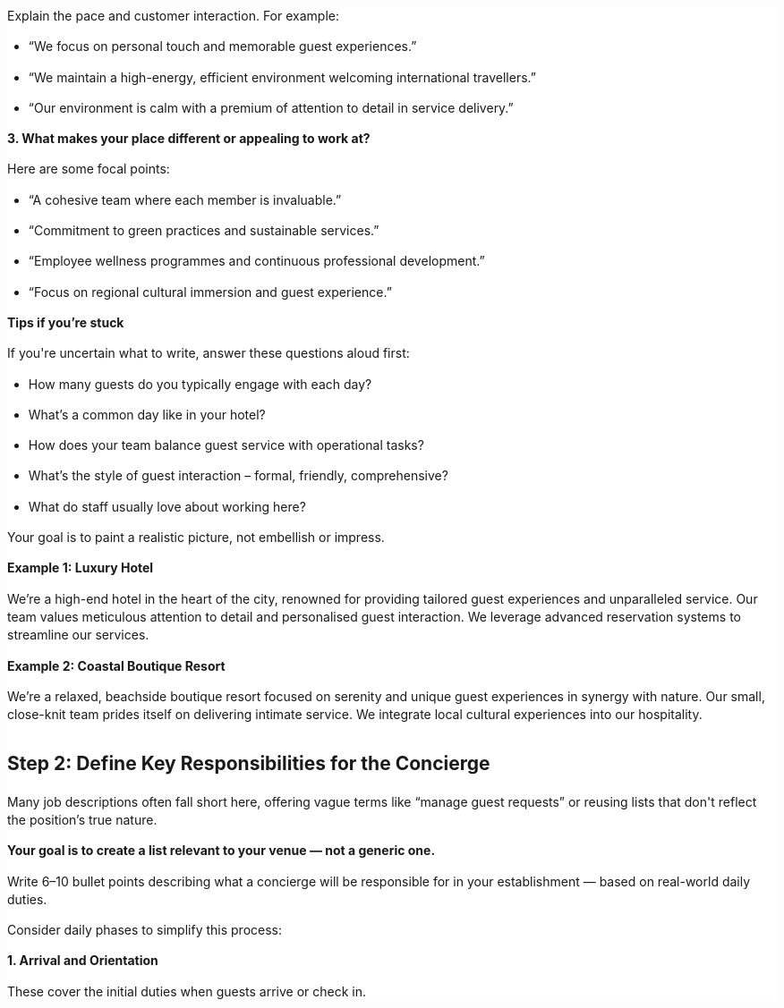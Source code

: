  Explain the pace and customer interaction. For example:

- “We focus on personal touch and memorable guest experiences.”

- “We maintain a high-energy, efficient environment welcoming international travellers.”

- “Our environment is calm with a premium of attention to detail in service delivery.”

 **3. What makes your place different or appealing to work at?**

 Here are some focal points:

- “A cohesive team where each member is invaluable.”

- “Commitment to green practices and sustainable services.”

- “Employee wellness programmes and continuous professional development.”

- “Focus on regional cultural immersion and guest experience.”

 **Tips if you’re stuck**

 If you're uncertain what to write, answer these questions aloud first:

- How many guests do you typically engage with each day?

- What’s a common day like in your hotel?

- How does your team balance guest service with operational tasks?

- What’s the style of guest interaction – formal, friendly, comprehensive?

- What do staff usually love about working here?

 Your goal is to paint a realistic picture, not embellish or impress.

 **Example 1: Luxury Hotel**

 We’re a high-end hotel in the heart of the city, renowned for providing tailored guest experiences and unparalleled service. Our team values meticulous attention to detail and personalised guest interaction. We leverage advanced reservation systems to streamline our services.

 **Example 2: Coastal Boutique Resort**

 We’re a relaxed, beachside boutique resort focused on serenity and unique guest experiences in synergy with nature. Our small, close-knit team prides itself on delivering intimate service. We integrate local cultural experiences into our hospitality.

## Step 2: Define Key Responsibilities for the Concierge

 Many job descriptions often fall short here, offering vague terms like “manage guest requests” or reusing lists that don't reflect the position’s true nature.&nbsp;

 **Your goal is to create a list relevant to your venue — not a generic one.**

 Write 6–10 bullet points describing what a concierge will be responsible for in your establishment — based on real-world daily duties.

 Consider daily phases to simplify this process:

 **1. Arrival and Orientation**

 These cover the initial duties when guests arrive or check in.

